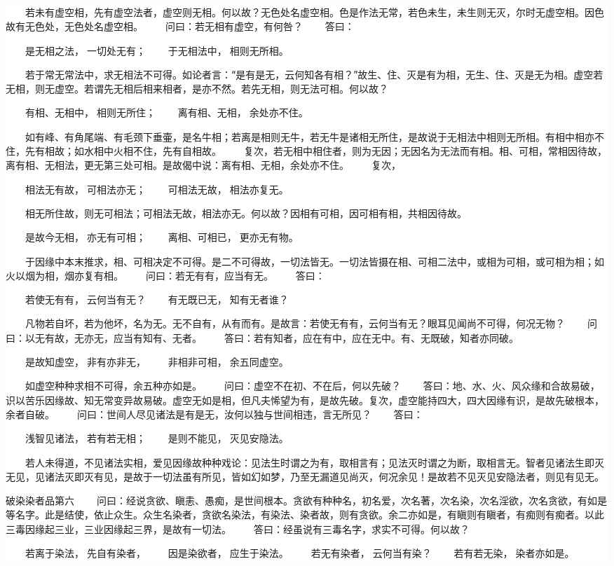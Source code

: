 　　若未有虚空相，先有虚空法者，虚空则无相。何以故？无色处名虚空相。色是作法无常，若色未生，未生则无灭，尔时无虚空相。因色故有无色处，无色处名虚空相。
　　问曰：若无相有虚空，有何咎？
　　答曰：

　　是无相之法， 一切处无有；
　　于无相法中， 相则无所相。

　　若于常无常法中，求无相法不可得。如论者言：“是有是无，云何知各有相？”故生、住、灭是有为相，无生、住、灭是无为相。虚空若无相，则无虚空。若谓先无相后相来相者，是亦不然。若先无相，则无法可相。何以故？

　　有相、无相中， 相则无所住；
　　离有相、无相， 余处亦不住。

　　如有峰、有角尾端、有毛颈下垂壷，是名牛相；若离是相则无牛，若无牛是诸相无所住，是故说于无相法中相则无所相。有相中相亦不住，先有相故；如水相中火相不住，先有自相故。
　　复次，若无相中相住者，则为无因；无因名为无法而有相。相、可相，常相因待故，离有相、无相法，更无第三处可相。是故偈中说：离有相、无相，余处亦不住。
　　复次，

　　相法无有故， 可相法亦无；
　　可相法无故， 相法亦复无。

　　相无所住故，则无可相法；可相法无故，相法亦无。何以故？因相有可相，因可相有相，共相因待故。

　　是故今无相， 亦无有可相；
　　离相、可相已， 更亦无有物。

　　于因缘中本末推求，相、可相决定不可得。是二不可得故，一切法皆无。一切法皆摄在相、可相二法中，或相为可相，或可相为相；如火以烟为相，烟亦复有相。
　　问曰：若无有有，应当有无。
　　答曰：

　　若使无有有， 云何当有无？
　　有无既已无， 知有无者谁？

　　凡物若自坏，若为他坏，名为无。无不自有，从有而有。是故言：若使无有有，云何当有无？眼耳见闻尚不可得，何况无物？
　　问曰：以无有故，无亦无，应当有知有、无者。
　　答曰：若有知者，应在有中，应在无中。有、无既破，知者亦同破。

　　是故知虚空， 非有亦非无，
　　非相非可相， 余五同虚空。

　　如虚空种种求相不可得，余五种亦如是。
　　问曰：虚空不在初、不在后，何以先破？
　　答曰：地、水、火、风众缘和合故易破，识以苦乐因缘故、知无常变异故易破。虚空无如是相，但凡夫悕望为有，是故先破。复次，虚空能持四大，四大因缘有识，是故先破根本，余者自破。
　　问曰：世间人尽见诸法是有是无，汝何以独与世间相违，言无所见？
　　答曰：

　　浅智见诸法， 若有若无相；
　　是则不能见， 灭见安隐法。

　　若人未得道，不见诸法实相，爱见因缘故种种戏论：见法生时谓之为有，取相言有；见法灭时谓之为断，取相言无。智者见诸法生即灭无见，见诸法灭即灭有见，是故于一切法虽有所见，皆如幻如梦，乃至无漏道见尚灭，何况余见！是故若不见灭见安隐法者，则见有见无。

破染染者品第六
　　问曰：经说贪欲、瞋恚、愚痴，是世间根本。贪欲有种种名，初名爱，次名著，次名染，次名淫欲，次名贪欲，有如是等名字。此是结使，依止众生。众生名染者，贪欲名染法，有染法、染者故，则有贪欲。余二亦如是，有瞋则有瞋者，有痴则有痴者。以此三毒因缘起三业，三业因缘起三界，是故有一切法。
　　答曰：经虽说有三毒名字，求实不可得。何以故？

　　若离于染法， 先自有染者，
　　因是染欲者， 应生于染法。
　　若无有染者， 云何当有染？
　　若有若无染， 染者亦如是。
